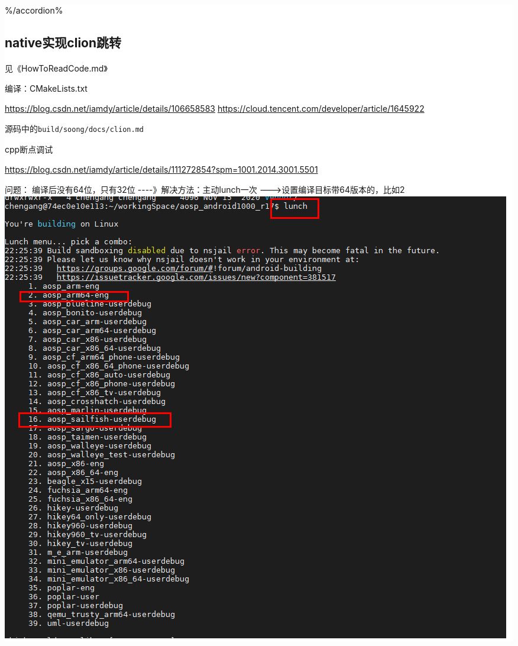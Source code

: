 

%/accordion%

## native实现clion跳转

见《HowToReadCode.md》

编译：CMakeLists.txt

https://blog.csdn.net/iamdy/article/details/106658583
https://cloud.tencent.com/developer/article/1645922

源码中的`build/soong/docs/clion.md`



cpp断点调试

https://blog.csdn.net/iamdy/article/details/111272854?spm=1001.2014.3001.5501



问题：
编译后没有64位，只有32位
----》解决方法：主动lunch一次 --->设置编译目标带64版本的，比如2
![image-20210531222850720](aospBuilding.assets/image-20210531222850720.png)
